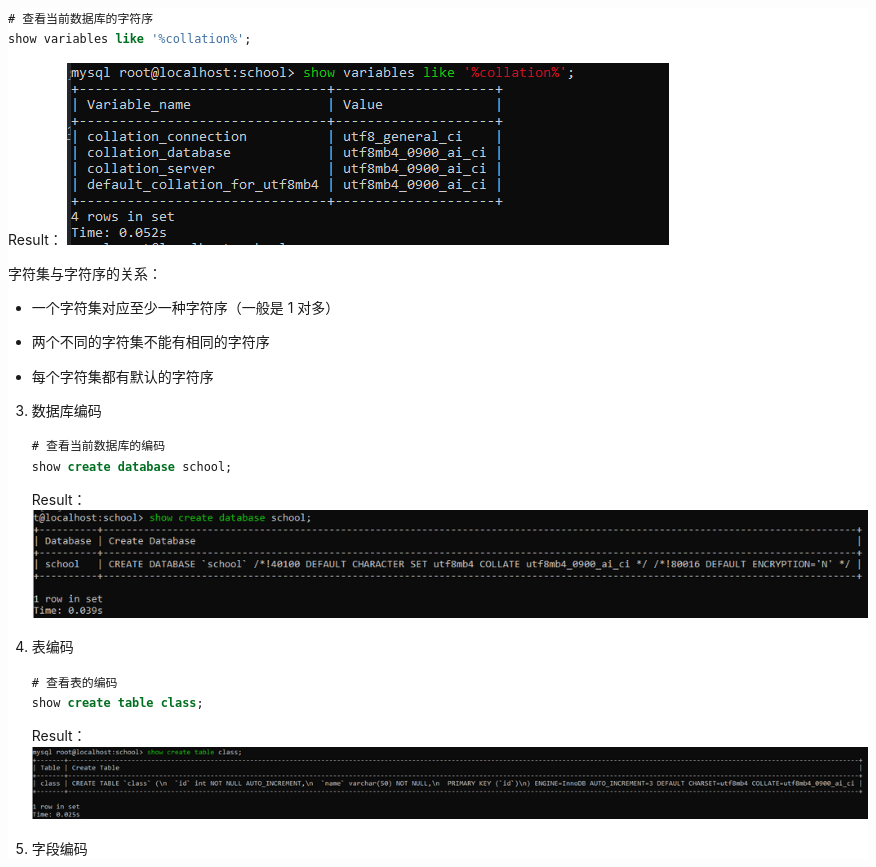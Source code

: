    ```sql
   # 查看当前数据库的字符序
   show variables like '%collation%';
   ```

   Result：
   ![mysql_collation_2](./img/mysql_collation_2.png)

   字符集与字符序的关系：

   - 一个字符集对应至少一种字符序（一般是 1 对多）

   - 两个不同的字符集不能有相同的字符序

   - 每个字符集都有默认的字符序

3. 数据库编码

   ```sql
   # 查看当前数据库的编码
   show create database school;
   ```

   Result：
   ![mysql_create_database](./img/mysql_create_database.png)

4. 表编码

   ```sql
   # 查看表的编码
   show create table class;
   ```

   Result：
   ![mysql_create_table](./img/mysql_create_table.png)

5. 字段编码
